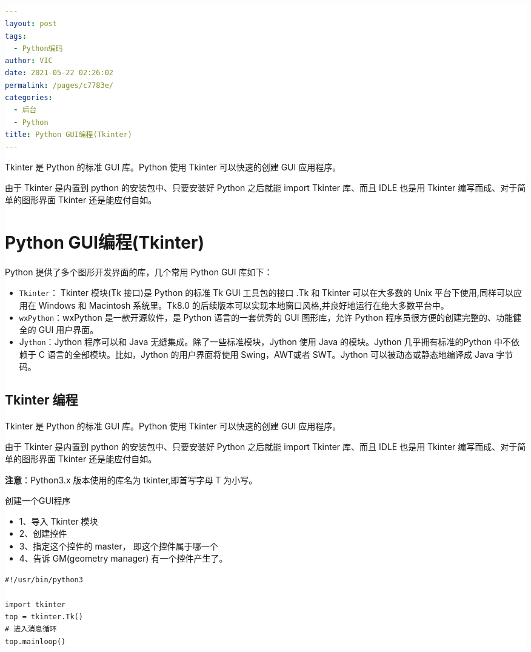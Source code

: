 ```yaml
---
layout: post
tags: 
  - Python编码
author: VIC
date: 2021-05-22 02:26:02
permalink: /pages/c7783e/
categories: 
  - 后台
  - Python
title: Python GUI编程(Tkinter)
---
```


Tkinter 是 Python 的标准 GUI 库。Python 使用 Tkinter 可以快速的创建 GUI 应用程序。

由于 Tkinter 是内置到 python 的安装包中、只要安装好 Python 之后就能 import Tkinter 库、而且 IDLE 也是用 Tkinter 编写而成、对于简单的图形界面 Tkinter 还是能应付自如。




# Python GUI编程(Tkinter)

Python 提供了多个图形开发界面的库，几个常用 Python GUI 库如下：

- `Tkinter`： Tkinter 模块(Tk 接口)是 Python 的标准 Tk GUI 工具包的接口 .Tk 和 Tkinter 可以在大多数的 Unix 平台下使用,同样可以应用在 Windows 和 Macintosh 系统里。Tk8.0 的后续版本可以实现本地窗口风格,并良好地运行在绝大多数平台中。
- `wxPython`：wxPython 是一款开源软件，是 Python 语言的一套优秀的 GUI 图形库，允许 Python 程序员很方便的创建完整的、功能健全的 GUI 用户界面。
- J`ython`：Jython 程序可以和 Java 无缝集成。除了一些标准模块，Jython 使用 Java 的模块。Jython 几乎拥有标准的Python 中不依赖于 C 语言的全部模块。比如，Jython 的用户界面将使用 Swing，AWT或者 SWT。Jython 可以被动态或静态地编译成 Java 字节码。

## Tkinter 编程

Tkinter 是 Python 的标准 GUI 库。Python 使用 Tkinter 可以快速的创建 GUI 应用程序。

由于 Tkinter 是内置到 python 的安装包中、只要安装好 Python 之后就能 import Tkinter 库、而且 IDLE 也是用 Tkinter 编写而成、对于简单的图形界面 Tkinter 还是能应付自如。

**注意**：Python3.x 版本使用的库名为 tkinter,即首写字母 T 为小写。 



创建一个GUI程序

- 1、导入 Tkinter 模块
- 2、创建控件
- 3、指定这个控件的 master， 即这个控件属于哪一个
- 4、告诉 GM(geometry manager) 有一个控件产生了。

```
#!/usr/bin/python3
 
import tkinter
top = tkinter.Tk()
# 进入消息循环
top.mainloop()
```
